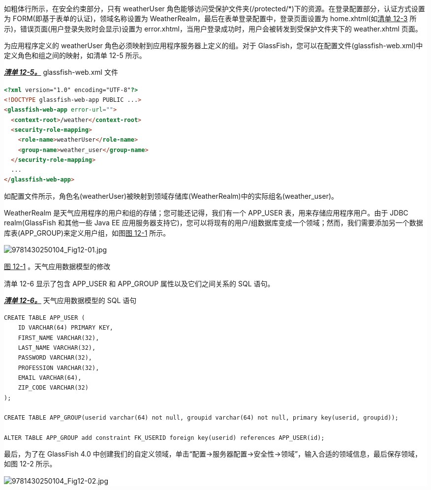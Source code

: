 如粗体行所示，在安全约束部分，只有 weatherUser 角色能够访问受保护文件夹(/protected/*)下的资源。在登录配置部分，认证方式设置为 FORM(即基于表单的认证)，领域名称设置为 WeatherRealm，最后在表单登录配置中，登录页面设置为 home.xhtml(如[清单 12-3](#list3) 所示)，错误页面(用户登录失败时会显示)设置为 error.xhtml，当用户登录成功时，用户会被转发到受保护文件夹下的 weather.xhtml 页面。

为应用程序定义的 weatherUser 角色必须映射到应用程序服务器上定义的组。对于 GlassFish，您可以在配置文件(glassfish-web.xml)中定义角色和组之间的映射，如清单 12-5 所示。

[***清单 12-5。***](#_list5) glassfish-web.xml 文件

```html
<?xml version="1.0" encoding="UTF-8"?>
<!DOCTYPE glassfish-web-app PUBLIC ...>
<glassfish-web-app error-url="">
  <context-root>/weather</context-root>
  <security-role-mapping>
    <role-name>weatherUser</role-name>
    <group-name>weather_user</group-name>
  </security-role-mapping>
  ...
</glassfish-web-app>
```

如配置文件所示，角色名(weatherUser)被映射到领域存储库(WeatherRealm)中的实际组名(weather_user)。

WeatherRealm 是天气应用程序的用户和组的存储；您可能还记得，我们有一个 APP_USER 表，用来存储应用程序用户。由于 JDBC realm(GlassFish 和其他一些 Java EE 应用服务器支持它)，您可以将现有的用户/组数据库变成一个领域；然而，我们需要添加另一个数据库表(APP_GROUP)来定义用户组，如图[图 12-1](#Fig1) 所示。

![9781430250104_Fig12-01.jpg](../images/00082.jpeg)

[图 12-1](#_Fig1) 。天气应用数据模型的修改

清单 12-6 显示了包含 APP_USER 和 APP_GROUP 属性以及它们之间关系的 SQL 语句。

[***清单 12-6。***](#_list6) 天气应用数据模型的 SQL 语句

```html
CREATE TABLE APP_USER (
    ID VARCHAR(64) PRIMARY KEY,
    FIRST_NAME VARCHAR(32),
    LAST_NAME VARCHAR(32),
    PASSWORD VARCHAR(32),
    PROFESSION VARCHAR(32),
    EMAIL VARCHAR(64),
    ZIP_CODE VARCHAR(32)
);

CREATE TABLE APP_GROUP(userid varchar(64) not null, groupid varchar(64) not null, primary key(userid, groupid));

ALTER TABLE APP_GROUP add constraint FK_USERID foreign key(userid) references APP_USER(id);
```

最后，为了在 GlassFish 4.0 中创建我们的自定义领域，单击“配置->服务器配置->安全性->领域”，输入合适的领域信息，最后保存领域，如图 12-2 所示。

![9781430250104_Fig12-02.jpg](../images/00083.jpeg)
